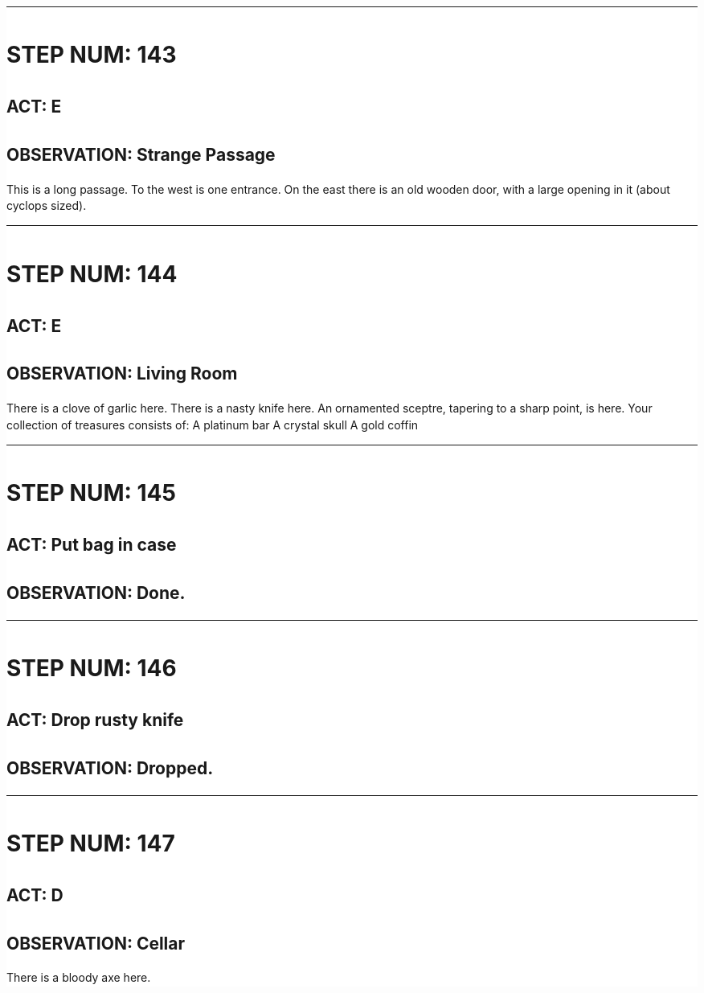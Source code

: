 ***
# STEP NUM: 143
## ACT: E
## OBSERVATION: Strange Passage
This is a long passage. To the west is one entrance. On the east there is an old wooden door, with a large opening in it (about cyclops sized).

***
# STEP NUM: 144
## ACT: E
## OBSERVATION: Living Room
There is a clove of garlic here.
There is a nasty knife here.
An ornamented sceptre, tapering to a sharp point, is here.
Your collection of treasures consists of:
    A platinum bar
    A crystal skull
    A gold coffin

***
# STEP NUM: 145
## ACT: Put bag in case
## OBSERVATION: Done.

***
# STEP NUM: 146
## ACT: Drop rusty knife
## OBSERVATION: Dropped.

***
# STEP NUM: 147
## ACT: D
## OBSERVATION: Cellar
There is a bloody axe here.

